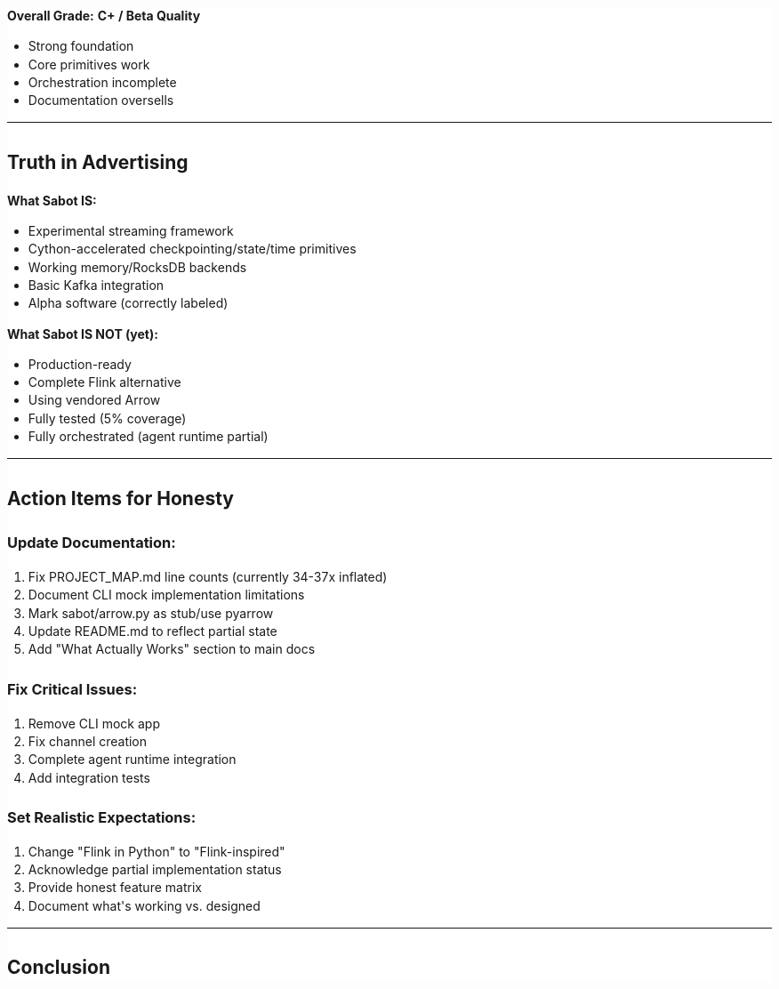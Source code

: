 **Overall Grade:** **C+ / Beta Quality**
- Strong foundation
- Core primitives work
- Orchestration incomplete
- Documentation oversells

---

## Truth in Advertising

**What Sabot IS:**
- Experimental streaming framework
- Cython-accelerated checkpointing/state/time primitives
- Working memory/RocksDB backends
- Basic Kafka integration
- Alpha software (correctly labeled)

**What Sabot IS NOT (yet):**
- Production-ready
- Complete Flink alternative
- Using vendored Arrow
- Fully tested (5% coverage)
- Fully orchestrated (agent runtime partial)

---

## Action Items for Honesty

### Update Documentation:
1. Fix PROJECT_MAP.md line counts (currently 34-37x inflated)
2. Document CLI mock implementation limitations
3. Mark sabot/arrow.py as stub/use pyarrow
4. Update README.md to reflect partial state
5. Add "What Actually Works" section to main docs

### Fix Critical Issues:
1. Remove CLI mock app
2. Fix channel creation
3. Complete agent runtime integration
4. Add integration tests

### Set Realistic Expectations:
1. Change "Flink in Python" to "Flink-inspired"
2. Acknowledge partial implementation status
3. Provide honest feature matrix
4. Document what's working vs. designed

---

## Conclusion

